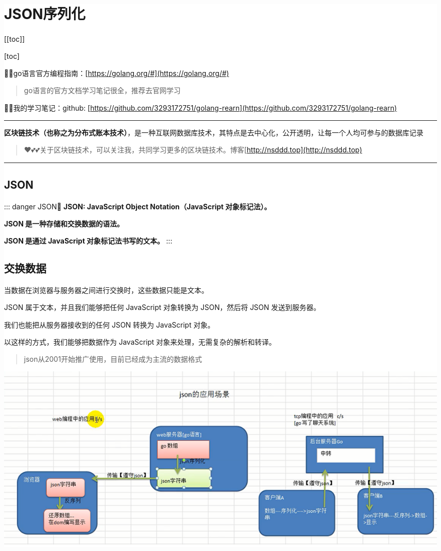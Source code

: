 #  JSON序列化

[[toc]]

[toc]

😶‍🌫️go语言官方编程指南：[https://golang.org/#](https://golang.org/#)  

>   go语言的官方文档学习笔记很全，推荐去官网学习

😶‍🌫️我的学习笔记：github: [https://github.com/3293172751/golang-rearn](https://github.com/3293172751/golang-rearn)

---

**区块链技术（也称之为分布式账本技术）**，是一种互联网数据库技术，其特点是去中心化，公开透明，让每一个人均可参与的数据库记录

>   ❤️💕💕关于区块链技术，可以关注我，共同学习更多的区块链技术。博客[http://nsddd.top](http://nsddd.top)

---

## JSON

::: danger JSON🚸 
**JSON: JavaScript Object Notation（JavaScript 对象标记法）。**

**JSON 是一种存储和交换数据的语法。**

**JSON 是通过 JavaScript 对象标记法书写的文本。**
:::

## 交换数据

当数据在浏览器与服务器之间进行交换时，这些数据只能是文本。

JSON 属于文本，并且我们能够把任何 JavaScript 对象转换为 JSON，然后将 JSON 发送到服务器。

我们也能把从服务器接收到的任何 JSON 转换为 JavaScript 对象。

以这样的方式，我们能够把数据作为 JavaScript 对象来处理，无需复杂的解析和转译。 

> json从2001开始推广使用，目前已经成为主流的数据格式 

![image-20220313125849681](./images/xrBbT7SK6aEL89y.png)
